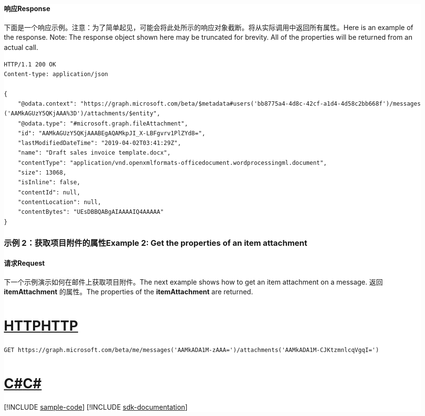 

#### <a name="response"></a><span data-ttu-id="3c1c8-197">响应</span><span class="sxs-lookup"><span data-stu-id="3c1c8-197">Response</span></span>

<span data-ttu-id="3c1c8-p112">下面是一个响应示例。注意：为了简单起见，可能会将此处所示的响应对象截断。将从实际调用中返回所有属性。</span><span class="sxs-lookup"><span data-stu-id="3c1c8-p112">Here is an example of the response. Note: The response object shown here may be truncated for brevity. All of the properties will be returned from an actual call.</span></span>


```http
HTTP/1.1 200 OK
Content-type: application/json

{
    "@odata.context": "https://graph.microsoft.com/beta/$metadata#users('bb8775a4-4d8c-42cf-a1d4-4d58c2bb668f')/messages('AAMkAGUzY5QKjAAA%3D')/attachments/$entity",
    "@odata.type": "#microsoft.graph.fileAttachment",
    "id": "AAMkAGUzY5QKjAAABEgAQAMkpJI_X-LBFgvrv1PlZYd8=",
    "lastModifiedDateTime": "2019-04-02T03:41:29Z",
    "name": "Draft sales invoice template.docx",
    "contentType": "application/vnd.openxmlformats-officedocument.wordprocessingml.document",
    "size": 13068,
    "isInline": false,
    "contentId": null,
    "contentLocation": null,
    "contentBytes": "UEsDBBQABgAIAAAAIQ4AAAAA"
}
```

### <a name="example-2-get-the-properties-of-an-item-attachment"></a><span data-ttu-id="3c1c8-201">示例 2：获取项目附件的属性</span><span class="sxs-lookup"><span data-stu-id="3c1c8-201">Example 2: Get the properties of an item attachment</span></span>

#### <a name="request"></a><span data-ttu-id="3c1c8-202">请求</span><span class="sxs-lookup"><span data-stu-id="3c1c8-202">Request</span></span>

<span data-ttu-id="3c1c8-203">下一个示例演示如何在邮件上获取项目附件。</span><span class="sxs-lookup"><span data-stu-id="3c1c8-203">The next example shows how to get an item attachment on a message.</span></span> <span data-ttu-id="3c1c8-204">返回 **itemAttachment** 的属性。</span><span class="sxs-lookup"><span data-stu-id="3c1c8-204">The properties of the **itemAttachment** are returned.</span></span>

# <a name="http"></a>[<span data-ttu-id="3c1c8-205">HTTP</span><span class="sxs-lookup"><span data-stu-id="3c1c8-205">HTTP</span></span>](#tab/http)


```msgraph-interactive
GET https://graph.microsoft.com/beta/me/messages('AAMkADA1M-zAAA=')/attachments('AAMkADA1M-CJKtzmnlcqVgqI=')
```
# <a name="c"></a>[<span data-ttu-id="3c1c8-206">C#</span><span class="sxs-lookup"><span data-stu-id="3c1c8-206">C#</span></span>](#tab/csharp)
[!INCLUDE [sample-code](../includes/snippets/csharp/get-item-attachment-csharp-snippets.md)]
[!INCLUDE [sdk-documentation](../includes/snippets/snippets-sdk-documentation-link.md)]
